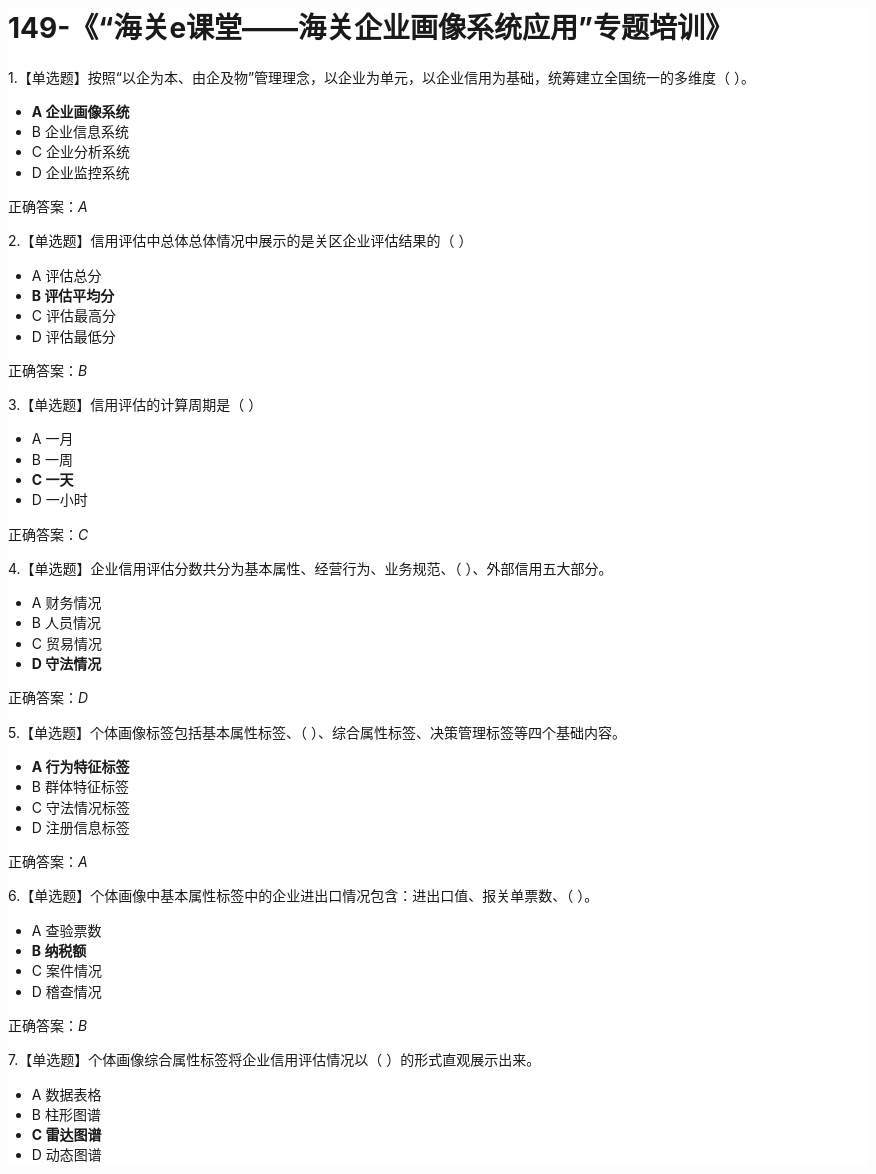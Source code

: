 # 149-《“海关e课堂——海关企业画像系统应用”专题培训》
1.【单选题】按照“以企为本、由企及物”管理理念，以企业为单元，以企业信用为基础，统筹建立全国统一的多维度（    ）。
+ **A 企业画像系统**
+ B 企业信息系统
+ C 企业分析系统
+ D 企业监控系统

正确答案：*A*

2.【单选题】信用评估中总体总体情况中展示的是关区企业评估结果的（   ）
+ A 评估总分
+ **B 评估平均分**
+ C 评估最高分
+ D 评估最低分

正确答案：*B*

3.【单选题】信用评估的计算周期是（   ）
+ A 一月
+ B 一周
+ **C 一天**
+ D 一小时

正确答案：*C*

4.【单选题】企业信用评估分数共分为基本属性、经营行为、业务规范、（   ）、外部信用五大部分。
+ A 财务情况
+ B 人员情况
+ C 贸易情况
+ **D 守法情况**

正确答案：*D*

5.【单选题】个体画像标签包括基本属性标签、（   ）、综合属性标签、决策管理标签等四个基础内容。
+ **A 行为特征标签**
+ B 群体特征标签
+ C 守法情况标签
+ D 注册信息标签

正确答案：*A*

6.【单选题】个体画像中基本属性标签中的企业进出口情况包含：进出口值、报关单票数、（   ）。
+ A 查验票数
+ **B 纳税额**
+ C 案件情况
+ D 稽查情况

正确答案：*B*

7.【单选题】个体画像综合属性标签将企业信用评估情况以（    ）的形式直观展示出来。
+ A 数据表格
+ B 柱形图谱
+ **C 雷达图谱**
+ D 动态图谱
